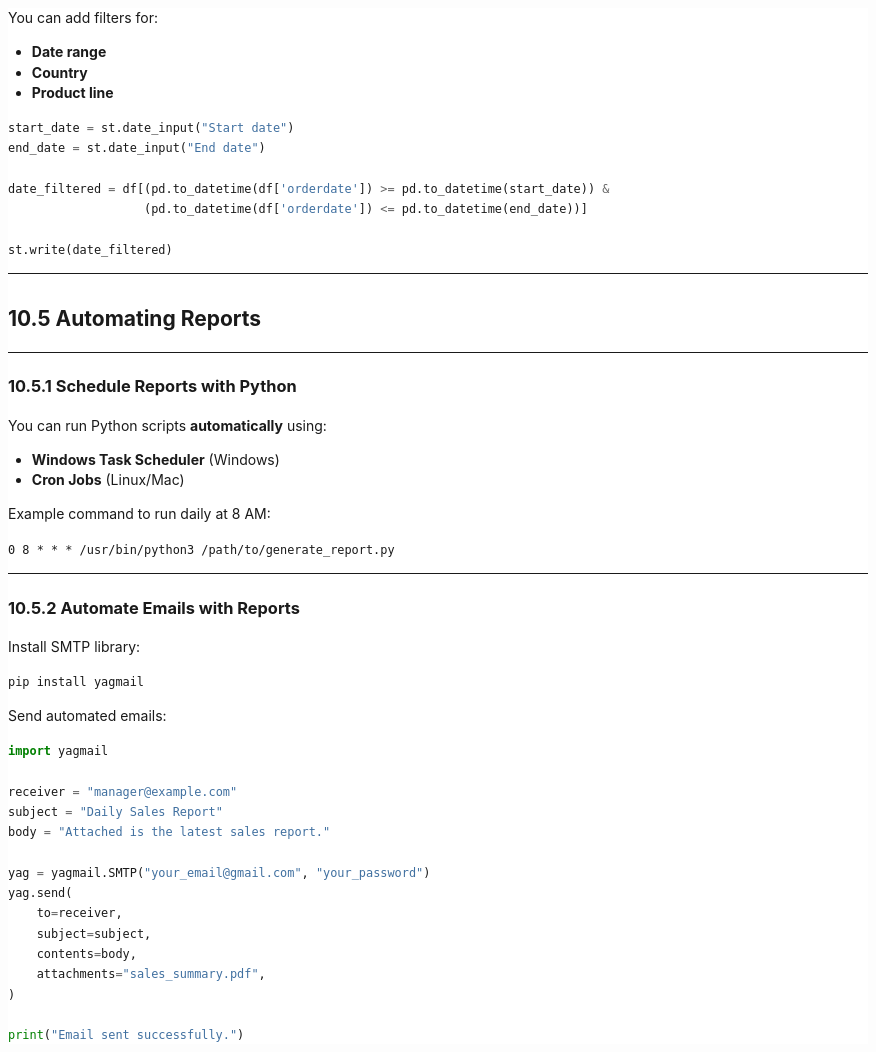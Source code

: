 You can add filters for:

* **Date range**
* **Country**
* **Product line**

```python
start_date = st.date_input("Start date")
end_date = st.date_input("End date")

date_filtered = df[(pd.to_datetime(df['orderdate']) >= pd.to_datetime(start_date)) &
                   (pd.to_datetime(df['orderdate']) <= pd.to_datetime(end_date))]

st.write(date_filtered)
```

---

## **10.5 Automating Reports**

---

### **10.5.1 Schedule Reports with Python**

You can run Python scripts **automatically** using:

* **Windows Task Scheduler** (Windows)
* **Cron Jobs** (Linux/Mac)

Example command to run daily at 8 AM:

```
0 8 * * * /usr/bin/python3 /path/to/generate_report.py
```

---

### **10.5.2 Automate Emails with Reports**

Install SMTP library:

```bash
pip install yagmail
```

Send automated emails:

```python
import yagmail

receiver = "manager@example.com"
subject = "Daily Sales Report"
body = "Attached is the latest sales report."

yag = yagmail.SMTP("your_email@gmail.com", "your_password")
yag.send(
    to=receiver,
    subject=subject,
    contents=body,
    attachments="sales_summary.pdf",
)

print("Email sent successfully.")
```
